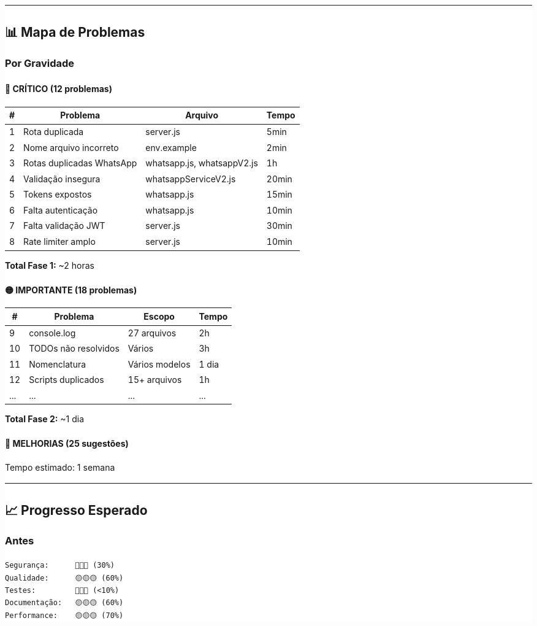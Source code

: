 
---

## 📊 Mapa de Problemas

### Por Gravidade

#### 🔴 CRÍTICO (12 problemas)
| # | Problema | Arquivo | Tempo |
|---|----------|---------|-------|
| 1 | Rota duplicada | server.js | 5min |
| 2 | Nome arquivo incorreto | env.example | 2min |
| 3 | Rotas duplicadas WhatsApp | whatsapp.js, whatsappV2.js | 1h |
| 4 | Validação insegura | whatsappServiceV2.js | 20min |
| 5 | Tokens expostos | whatsapp.js | 15min |
| 6 | Falta autenticação | whatsapp.js | 10min |
| 7 | Falta validação JWT | server.js | 30min |
| 8 | Rate limiter amplo | server.js | 10min |

**Total Fase 1:** ~2 horas

#### 🟡 IMPORTANTE (18 problemas)
| # | Problema | Escopo | Tempo |
|---|----------|--------|-------|
| 9 | console.log | 27 arquivos | 2h |
| 10 | TODOs não resolvidos | Vários | 3h |
| 11 | Nomenclatura | Vários modelos | 1 dia |
| 12 | Scripts duplicados | 15+ arquivos | 1h |
| ... | ... | ... | ... |

**Total Fase 2:** ~1 dia

#### 🔵 MELHORIAS (25 sugestões)
Tempo estimado: 1 semana

---

## 📈 Progresso Esperado

### Antes
```
Segurança:      🔴🔴🔴 (30%)
Qualidade:      🟡🟡🟡 (60%)
Testes:         🔴🔴🔴 (<10%)
Documentação:   🟡🟡🟡 (60%)
Performance:    🟡🟡🟡 (70%)
```
